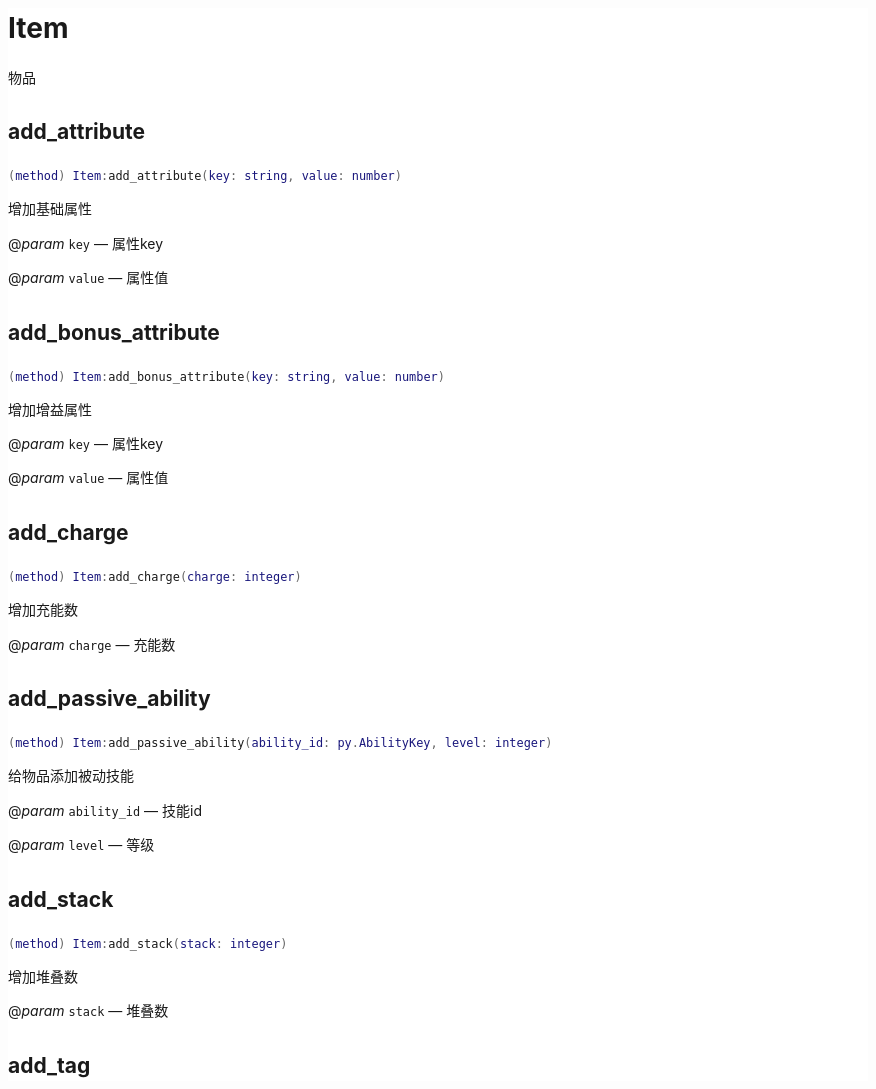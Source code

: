 # Item

物品

## add_attribute

```lua
(method) Item:add_attribute(key: string, value: number)
```

增加基础属性

@*param* `key` — 属性key

@*param* `value` — 属性值
## add_bonus_attribute

```lua
(method) Item:add_bonus_attribute(key: string, value: number)
```

增加增益属性

@*param* `key` — 属性key

@*param* `value` — 属性值
## add_charge

```lua
(method) Item:add_charge(charge: integer)
```

增加充能数

@*param* `charge` — 充能数
## add_passive_ability

```lua
(method) Item:add_passive_ability(ability_id: py.AbilityKey, level: integer)
```

给物品添加被动技能

@*param* `ability_id` — 技能id

@*param* `level` — 等级
## add_stack

```lua
(method) Item:add_stack(stack: integer)
```

增加堆叠数

@*param* `stack` — 堆叠数
## add_tag
